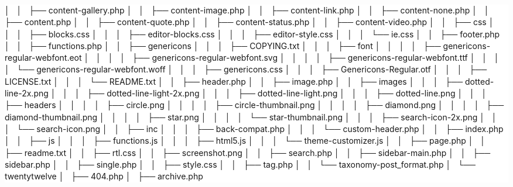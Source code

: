 │       │   ├── content-gallery.php
│       │   ├── content-image.php
│       │   ├── content-link.php
│       │   ├── content-none.php
│       │   ├── content.php
│       │   ├── content-quote.php
│       │   ├── content-status.php
│       │   ├── content-video.php
│       │   ├── css
│       │   │   ├── blocks.css
│       │   │   ├── editor-blocks.css
│       │   │   ├── editor-style.css
│       │   │   └── ie.css
│       │   ├── footer.php
│       │   ├── functions.php
│       │   ├── genericons
│       │   │   ├── COPYING.txt
│       │   │   ├── font
│       │   │   │   ├── genericons-regular-webfont.eot
│       │   │   │   ├── genericons-regular-webfont.svg
│       │   │   │   ├── genericons-regular-webfont.ttf
│       │   │   │   └── genericons-regular-webfont.woff
│       │   │   ├── genericons.css
│       │   │   ├── Genericons-Regular.otf
│       │   │   ├── LICENSE.txt
│       │   │   └── README.txt
│       │   ├── header.php
│       │   ├── image.php
│       │   ├── images
│       │   │   ├── dotted-line-2x.png
│       │   │   ├── dotted-line-light-2x.png
│       │   │   ├── dotted-line-light.png
│       │   │   ├── dotted-line.png
│       │   │   ├── headers
│       │   │   │   ├── circle.png
│       │   │   │   ├── circle-thumbnail.png
│       │   │   │   ├── diamond.png
│       │   │   │   ├── diamond-thumbnail.png
│       │   │   │   ├── star.png
│       │   │   │   └── star-thumbnail.png
│       │   │   ├── search-icon-2x.png
│       │   │   └── search-icon.png
│       │   ├── inc
│       │   │   ├── back-compat.php
│       │   │   └── custom-header.php
│       │   ├── index.php
│       │   ├── js
│       │   │   ├── functions.js
│       │   │   ├── html5.js
│       │   │   └── theme-customizer.js
│       │   ├── page.php
│       │   ├── readme.txt
│       │   ├── rtl.css
│       │   ├── screenshot.png
│       │   ├── search.php
│       │   ├── sidebar-main.php
│       │   ├── sidebar.php
│       │   ├── single.php
│       │   ├── style.css
│       │   ├── tag.php
│       │   └── taxonomy-post_format.php
│       └── twentytwelve
│           ├── 404.php
│           ├── archive.php